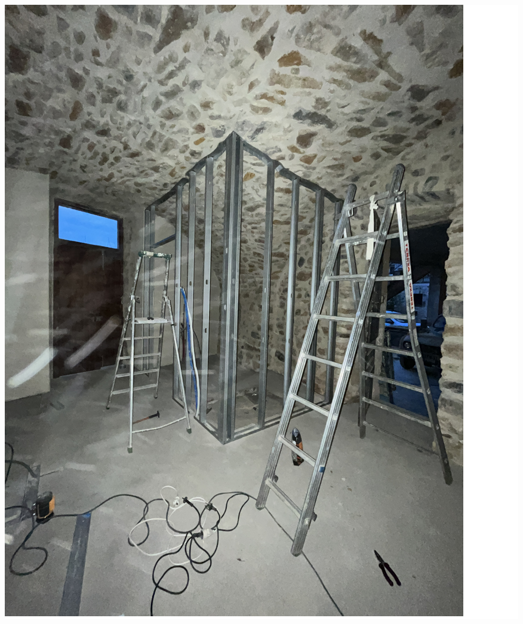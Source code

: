 ![[IMG_8564.jpg]](https://github.com/excurii/excurii.github.io/blob/master/_posts/attachments/IMG_8564.jpg)